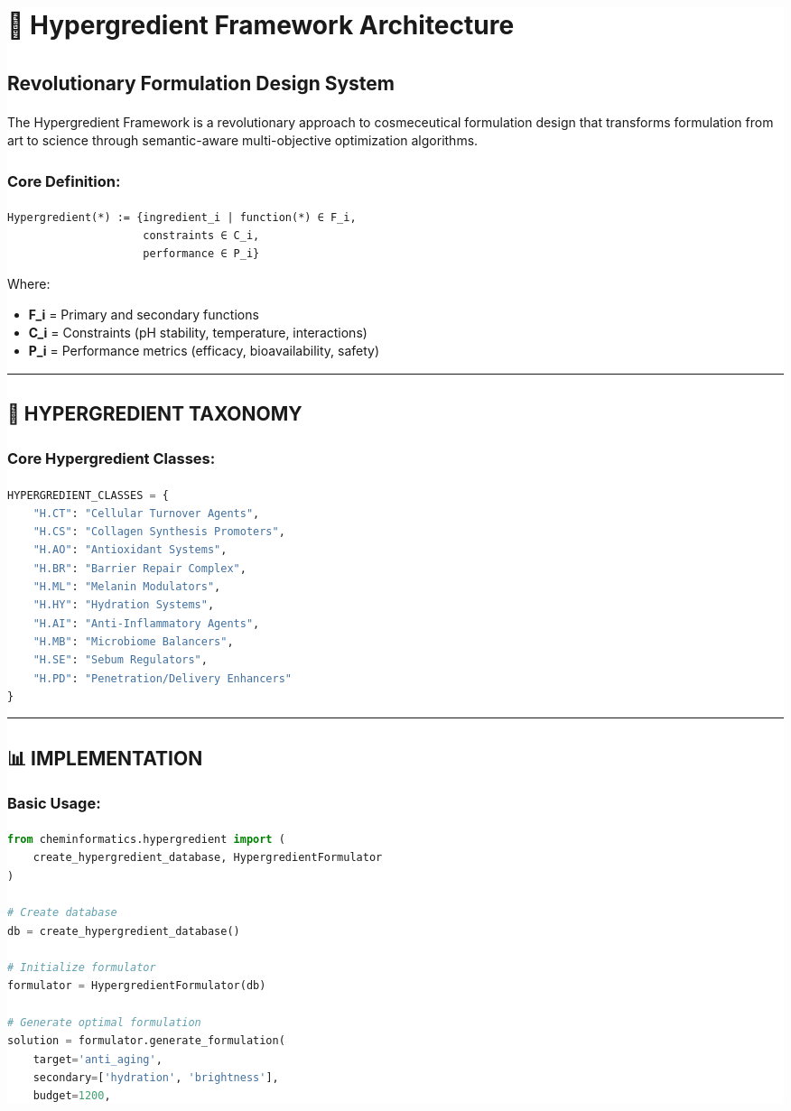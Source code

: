 # 🧬 Hypergredient Framework Architecture

## **Revolutionary Formulation Design System**

The Hypergredient Framework is a revolutionary approach to cosmeceutical formulation design that transforms formulation from art to science through semantic-aware multi-objective optimization algorithms.

### **Core Definition:**
```
Hypergredient(*) := {ingredient_i | function(*) ∈ F_i, 
                     constraints ∈ C_i, 
                     performance ∈ P_i}
```

Where:
- **F_i** = Primary and secondary functions
- **C_i** = Constraints (pH stability, temperature, interactions)
- **P_i** = Performance metrics (efficacy, bioavailability, safety)

---

## **🔷 HYPERGREDIENT TAXONOMY**

### **Core Hypergredient Classes:**

```python
HYPERGREDIENT_CLASSES = {
    "H.CT": "Cellular Turnover Agents",
    "H.CS": "Collagen Synthesis Promoters",
    "H.AO": "Antioxidant Systems",
    "H.BR": "Barrier Repair Complex",
    "H.ML": "Melanin Modulators",
    "H.HY": "Hydration Systems",
    "H.AI": "Anti-Inflammatory Agents",
    "H.MB": "Microbiome Balancers",
    "H.SE": "Sebum Regulators",
    "H.PD": "Penetration/Delivery Enhancers"
}
```

---

## **📊 IMPLEMENTATION**

### **Basic Usage:**

```python
from cheminformatics.hypergredient import (
    create_hypergredient_database, HypergredientFormulator
)

# Create database
db = create_hypergredient_database()

# Initialize formulator
formulator = HypergredientFormulator(db)

# Generate optimal formulation
solution = formulator.generate_formulation(
    target='anti_aging',
    secondary=['hydration', 'brightness'],
    budget=1200,
```